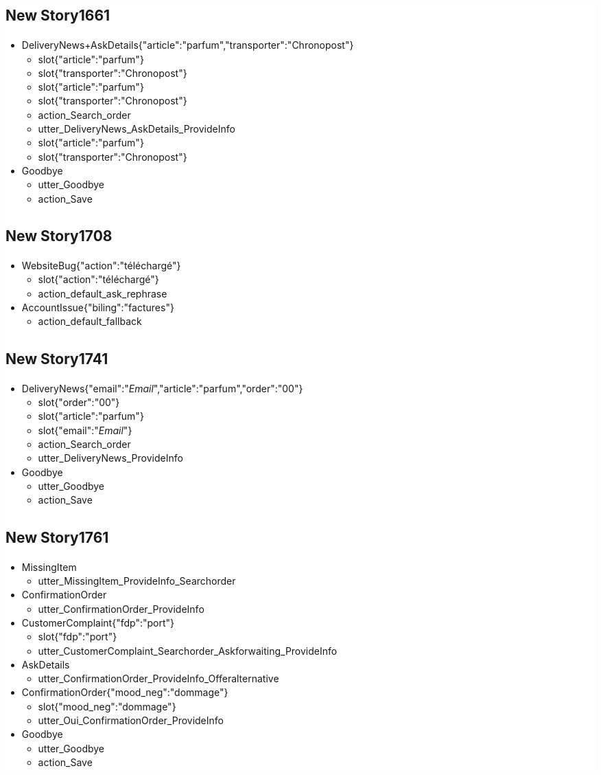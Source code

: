 ## New Story1661

* DeliveryNews+AskDetails{"article":"parfum","transporter":"Chronopost"}
    - slot{"article":"parfum"}
    - slot{"transporter":"Chronopost"}
    - slot{"article":"parfum"}
    - slot{"transporter":"Chronopost"}
    - action_Search_order
    - utter_DeliveryNews_AskDetails_ProvideInfo
    - slot{"article":"parfum"}
    - slot{"transporter":"Chronopost"}
* Goodbye
    - utter_Goodbye
    - action_Save

## New Story1708

* WebsiteBug{"action":"téléchargé"}
    - slot{"action":"téléchargé"}
    - action_default_ask_rephrase
* AccountIssue{"biling":"factures"}
    - action_default_fallback

## New Story1741

* DeliveryNews{"email":"_Email_","article":"parfum","order":"00"}
    - slot{"order":"00"}
    - slot{"article":"parfum"}
    - slot{"email":"_Email_"}
    - action_Search_order
    - utter_DeliveryNews_ProvideInfo
* Goodbye
    - utter_Goodbye
    - action_Save

## New Story1761

* MissingItem
    - utter_MissingItem_ProvideInfo_Searchorder
* ConfirmationOrder
    - utter_ConfirmationOrder_ProvideInfo
* CustomerComplaint{"fdp":"port"}
    - slot{"fdp":"port"}
    - utter_CustomerComplaint_Searchorder_Askforwaiting_ProvideInfo
* AskDetails
    - utter_ConfirmationOrder_ProvideInfo_Offeralternative
* ConfirmationOrder{"mood_neg":"dommage"}
    - slot{"mood_neg":"dommage"}
    - utter_Oui_ConfirmationOrder_ProvideInfo
* Goodbye
    - utter_Goodbye
    - action_Save
